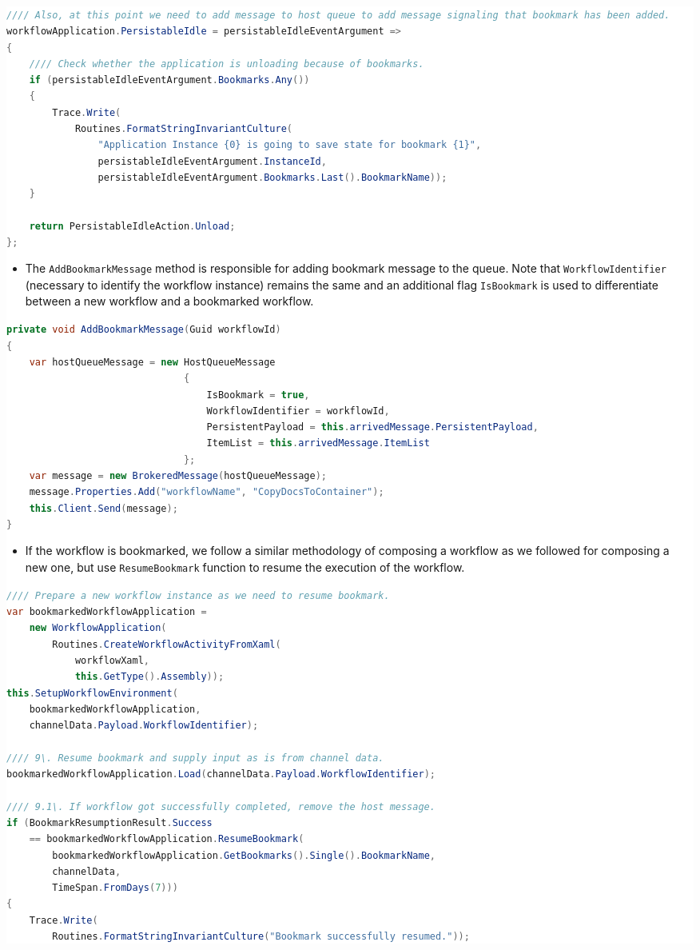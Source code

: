 ~~~C# 
//// Also, at this point we need to add message to host queue to add message signaling that bookmark has been added.
workflowApplication.PersistableIdle = persistableIdleEventArgument =>
{
    //// Check whether the application is unloading because of bookmarks.
    if (persistableIdleEventArgument.Bookmarks.Any())
    {
        Trace.Write(
            Routines.FormatStringInvariantCulture(
                "Application Instance {0} is going to save state for bookmark {1}",
                persistableIdleEventArgument.InstanceId,
                persistableIdleEventArgument.Bookmarks.Last().BookmarkName));
    }

    return PersistableIdleAction.Unload;
};
~~~

*   The `AddBookmarkMessage` method is responsible for adding bookmark message to the queue. Note that `WorkflowIdentifier` (necessary to identify the workflow instance) remains the same and an additional flag `IsBookmark` is used to differentiate between a new workflow and a bookmarked workflow.

~~~C# 
private void AddBookmarkMessage(Guid workflowId)
{
    var hostQueueMessage = new HostQueueMessage
                               {
                                   IsBookmark = true,
                                   WorkflowIdentifier = workflowId,
                                   PersistentPayload = this.arrivedMessage.PersistentPayload,
                                   ItemList = this.arrivedMessage.ItemList
                               };
    var message = new BrokeredMessage(hostQueueMessage);
    message.Properties.Add("workflowName", "CopyDocsToContainer");
    this.Client.Send(message);
}
~~~

*   If the workflow is bookmarked, we follow a similar methodology of composing a workflow as we followed for composing a new one, but use `ResumeBookmark` function to resume the execution of the workflow.

~~~C# 
//// Prepare a new workflow instance as we need to resume bookmark.
var bookmarkedWorkflowApplication =
    new WorkflowApplication(
        Routines.CreateWorkflowActivityFromXaml(
            workflowXaml,
            this.GetType().Assembly));
this.SetupWorkflowEnvironment(
    bookmarkedWorkflowApplication,
    channelData.Payload.WorkflowIdentifier);

//// 9\. Resume bookmark and supply input as is from channel data.
bookmarkedWorkflowApplication.Load(channelData.Payload.WorkflowIdentifier);

//// 9.1\. If workflow got successfully completed, remove the host message.
if (BookmarkResumptionResult.Success
    == bookmarkedWorkflowApplication.ResumeBookmark(
        bookmarkedWorkflowApplication.GetBookmarks().Single().BookmarkName,
        channelData,
        TimeSpan.FromDays(7)))
{
    Trace.Write(
        Routines.FormatStringInvariantCulture("Bookmark successfully resumed."));
~~~